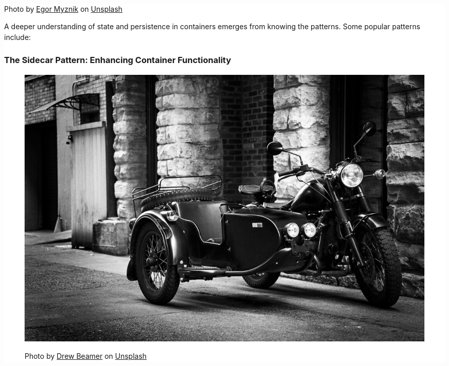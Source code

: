 <figcaption markdown="span">

Photo by [Egor Myznik](https://unsplash.com/@vonshnauzer?utm_content=creditCopyText&utm_medium=referral&utm_source=unsplash) on [Unsplash](https://unsplash.com/photos/a-pile-of-cut-logs-Tbh7-Uw3tX0?utm_content=creditCopyText&utm_medium=referral&utm_source=unsplash)

</figcaption>

</figure>

A deeper understanding of state and persistence in containers emerges from knowing the patterns. Some popular patterns include:

### The Sidecar Pattern: Enhancing Container Functionality

<figure markdown="span">

![](images/drew-beamer-_WcjaNV6cFY-unsplash-1024x683.jpg)

<figcaption markdown="span">

Photo by [Drew Beamer](https://unsplash.com/@dbeamer_jpg?utm_content=creditCopyText&utm_medium=referral&utm_source=unsplash) on [Unsplash](https://unsplash.com/photos/a-black-and-white-photo-of-an-old-motorcycle-_WcjaNV6cFY?utm_content=creditCopyText&utm_medium=referral&utm_source=unsplash)

</figcaption>
